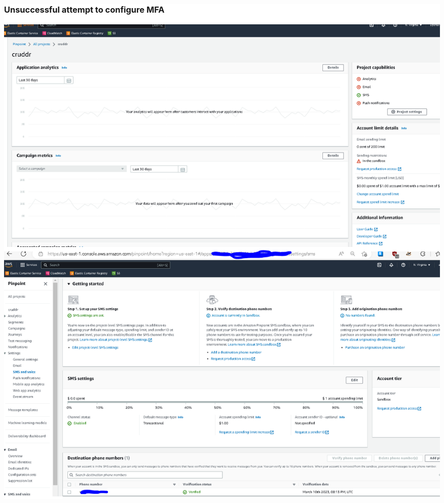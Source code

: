 ### Unsuccessful attempt to configure MFA

![cruddr cognito MFA pinpoint](assets/week3-cognito-MFA-pinpoint.PNG)
![cruddr cognito MFA pinpoint was Verified](assets/week3-cognito-MFA-pinpointVerified.PNG)